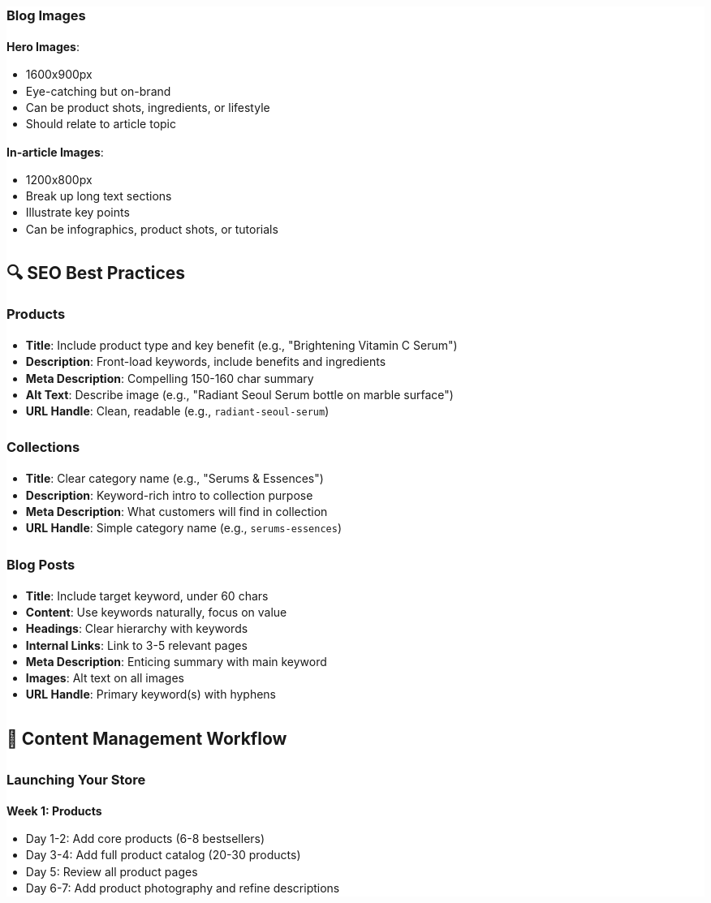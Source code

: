 ### Blog Images

**Hero Images**:
- 1600x900px
- Eye-catching but on-brand
- Can be product shots, ingredients, or lifestyle
- Should relate to article topic

**In-article Images**:
- 1200x800px
- Break up long text sections
- Illustrate key points
- Can be infographics, product shots, or tutorials

## 🔍 SEO Best Practices

### Products

- **Title**: Include product type and key benefit (e.g., "Brightening Vitamin C Serum")
- **Description**: Front-load keywords, include benefits and ingredients
- **Meta Description**: Compelling 150-160 char summary
- **Alt Text**: Describe image (e.g., "Radiant Seoul Serum bottle on marble surface")
- **URL Handle**: Clean, readable (e.g., `radiant-seoul-serum`)

### Collections

- **Title**: Clear category name (e.g., "Serums & Essences")
- **Description**: Keyword-rich intro to collection purpose
- **Meta Description**: What customers will find in collection
- **URL Handle**: Simple category name (e.g., `serums-essences`)

### Blog Posts

- **Title**: Include target keyword, under 60 chars
- **Content**: Use keywords naturally, focus on value
- **Headings**: Clear hierarchy with keywords
- **Internal Links**: Link to 3-5 relevant pages
- **Meta Description**: Enticing summary with main keyword
- **Images**: Alt text on all images
- **URL Handle**: Primary keyword(s) with hyphens

## 🔄 Content Management Workflow

### Launching Your Store

**Week 1: Products**
- Day 1-2: Add core products (6-8 bestsellers)
- Day 3-4: Add full product catalog (20-30 products)
- Day 5: Review all product pages
- Day 6-7: Add product photography and refine descriptions
